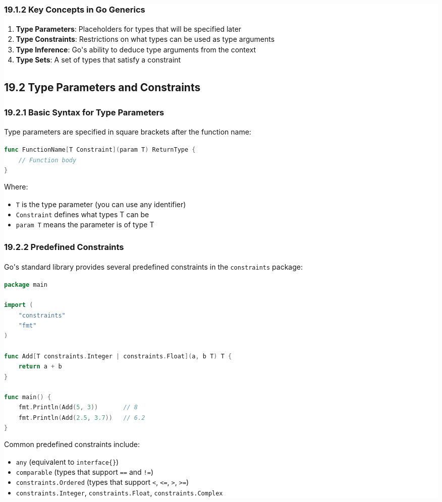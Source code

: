 ### **19.1.2 Key Concepts in Go Generics**

1. **Type Parameters**: Placeholders for types that will be specified later
2. **Type Constraints**: Restrictions on what types can be used as type arguments
3. **Type Inference**: Go's ability to deduce type arguments from the context
4. **Type Sets**: A set of types that satisfy a constraint

## **19.2 Type Parameters and Constraints**

### **19.2.1 Basic Syntax for Type Parameters**

Type parameters are specified in square brackets after the function name:

```go
func FunctionName[T Constraint](param T) ReturnType {
    // Function body
}
```

Where:

- `T` is the type parameter (you can use any identifier)
- `Constraint` defines what types T can be
- `param T` means the parameter is of type T

### **19.2.2 Predefined Constraints**

Go's standard library provides several predefined constraints in the `constraints` package:

```go
package main

import (
    "constraints"
    "fmt"
)

func Add[T constraints.Integer | constraints.Float](a, b T) T {
    return a + b
}

func main() {
    fmt.Println(Add(5, 3))       // 8
    fmt.Println(Add(2.5, 3.7))   // 6.2
}
```

Common predefined constraints include:

- `any` (equivalent to `interface{}`)
- `comparable` (types that support `==` and `!=`)
- `constraints.Ordered` (types that support `<`, `<=`, `>`, `>=`)
- `constraints.Integer`, `constraints.Float`, `constraints.Complex`
